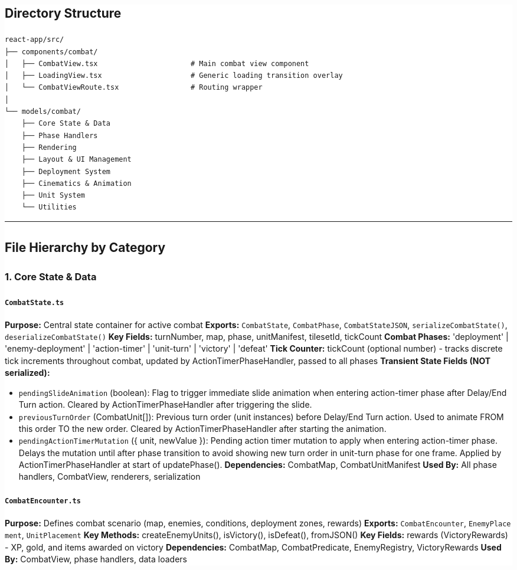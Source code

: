 
## Directory Structure

```
react-app/src/
├── components/combat/
│   ├── CombatView.tsx                      # Main combat view component
│   ├── LoadingView.tsx                     # Generic loading transition overlay
│   └── CombatViewRoute.tsx                 # Routing wrapper
│
└── models/combat/
    ├── Core State & Data
    ├── Phase Handlers
    ├── Rendering
    ├── Layout & UI Management
    ├── Deployment System
    ├── Cinematics & Animation
    ├── Unit System
    └── Utilities
```

---

## File Hierarchy by Category

### 1. Core State & Data

#### `CombatState.ts`
**Purpose:** Central state container for active combat
**Exports:** `CombatState`, `CombatPhase`, `CombatStateJSON`, `serializeCombatState()`, `deserializeCombatState()`
**Key Fields:** turnNumber, map, phase, unitManifest, tilesetId, tickCount
**Combat Phases:** 'deployment' | 'enemy-deployment' | 'action-timer' | 'unit-turn' | 'victory' | 'defeat'
**Tick Counter:** tickCount (optional number) - tracks discrete tick increments throughout combat, updated by ActionTimerPhaseHandler, passed to all phases
**Transient State Fields (NOT serialized):**
- `pendingSlideAnimation` (boolean): Flag to trigger immediate slide animation when entering action-timer phase after Delay/End Turn action. Cleared by ActionTimerPhaseHandler after triggering the slide.
- `previousTurnOrder` (CombatUnit[]): Previous turn order (unit instances) before Delay/End Turn action. Used to animate FROM this order TO the new order. Cleared by ActionTimerPhaseHandler after starting the animation.
- `pendingActionTimerMutation` ({ unit, newValue }): Pending action timer mutation to apply when entering action-timer phase. Delays the mutation until after phase transition to avoid showing new turn order in unit-turn phase for one frame. Applied by ActionTimerPhaseHandler at start of updatePhase().
**Dependencies:** CombatMap, CombatUnitManifest
**Used By:** All phase handlers, CombatView, renderers, serialization

#### `CombatEncounter.ts`
**Purpose:** Defines combat scenario (map, enemies, conditions, deployment zones, rewards)
**Exports:** `CombatEncounter`, `EnemyPlacement`, `UnitPlacement`
**Key Methods:** createEnemyUnits(), isVictory(), isDefeat(), fromJSON()
**Key Fields:** rewards (VictoryRewards) - XP, gold, and items awarded on victory
**Dependencies:** CombatMap, CombatPredicate, EnemyRegistry, VictoryRewards
**Used By:** CombatView, phase handlers, data loaders
